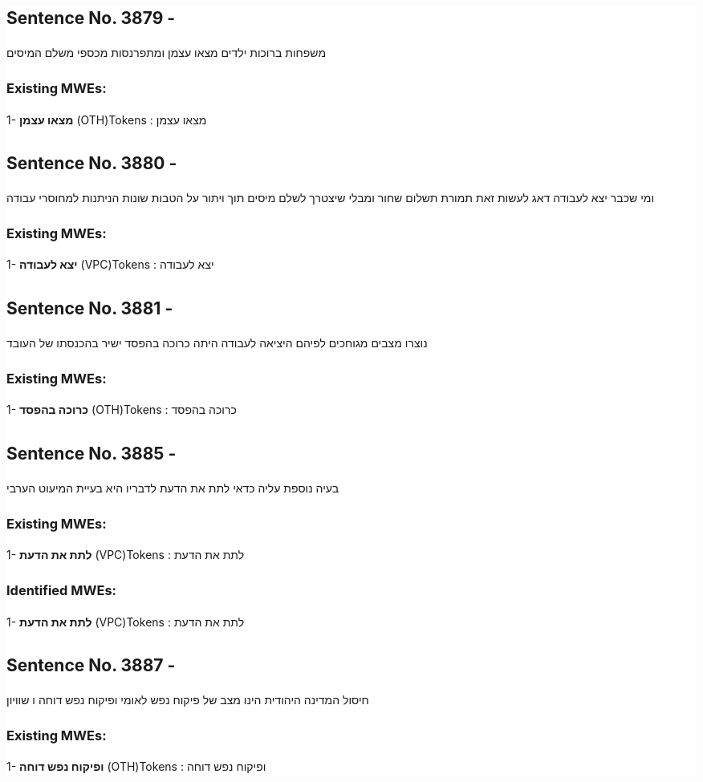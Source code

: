 ## Sentence No. 3879 - 
משפחות ברוכות ילדים מצאו עצמן ומתפרנסות מכספי משלם המיסים
### Existing MWEs: 
1- **מצאו עצמן** (OTH)Tokens : 
מצאו
עצמן

## Sentence No. 3880 - 
ומי שכבר יצא לעבודה דאג לעשות זאת תמורת תשלום שחור ומבלי שיצטרך לשלם מיסים תוך ויתור על הטבות שונות הניתנות למחוסרי עבודה
### Existing MWEs: 
1- **יצא לעבודה** (VPC)Tokens : 
יצא
לעבודה

## Sentence No. 3881 - 
נוצרו מצבים מגוחכים לפיהם היציאה לעבודה היתה כרוכה בהפסד ישיר בהכנסתו של העובד
### Existing MWEs: 
1- **כרוכה בהפסד** (OTH)Tokens : 
כרוכה
בהפסד

## Sentence No. 3885 - 
בעיה נוספת עליה כדאי לתת את הדעת לדבריו היא בעיית המיעוט הערבי
### Existing MWEs: 
1- **לתת את הדעת** (VPC)Tokens : 
לתת
את
הדעת

### Identified MWEs: 
1- **לתת את הדעת** (VPC)Tokens : 
לתת
את
הדעת

## Sentence No. 3887 - 
חיסול המדינה היהודית הינו מצב של פיקוח נפש לאומי ופיקוח נפש דוחה ו שוויון
### Existing MWEs: 
1- **ופיקוח נפש דוחה** (OTH)Tokens : 
ופיקוח
נפש
דוחה
